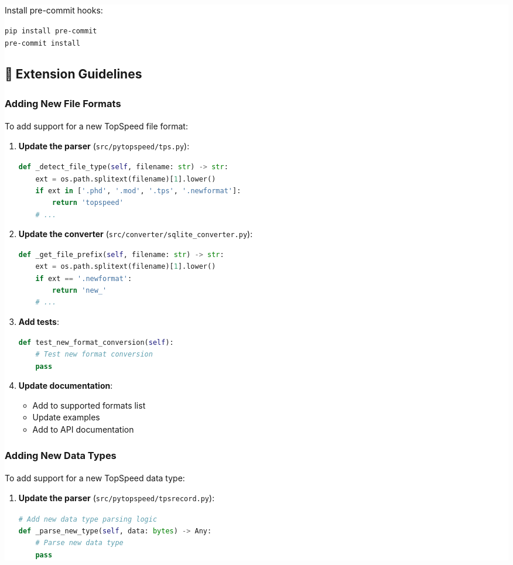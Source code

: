 ```yaml
```

Install pre-commit hooks:

```bash
pip install pre-commit
pre-commit install
```

## 🔧 Extension Guidelines

### Adding New File Formats

To add support for a new TopSpeed file format:

1. **Update the parser** (`src/pytopspeed/tps.py`):
   ```python
   def _detect_file_type(self, filename: str) -> str:
       ext = os.path.splitext(filename)[1].lower()
       if ext in ['.phd', '.mod', '.tps', '.newformat']:
           return 'topspeed'
       # ...
   ```

2. **Update the converter** (`src/converter/sqlite_converter.py`):
   ```python
   def _get_file_prefix(self, filename: str) -> str:
       ext = os.path.splitext(filename)[1].lower()
       if ext == '.newformat':
           return 'new_'
       # ...
   ```

3. **Add tests**:
   ```python
   def test_new_format_conversion(self):
       # Test new format conversion
       pass
   ```

4. **Update documentation**:
   - Add to supported formats list
   - Update examples
   - Add to API documentation

### Adding New Data Types

To add support for a new TopSpeed data type:

1. **Update the parser** (`src/pytopspeed/tpsrecord.py`):
   ```python
   # Add new data type parsing logic
   def _parse_new_type(self, data: bytes) -> Any:
       # Parse new data type
       pass
   ```
